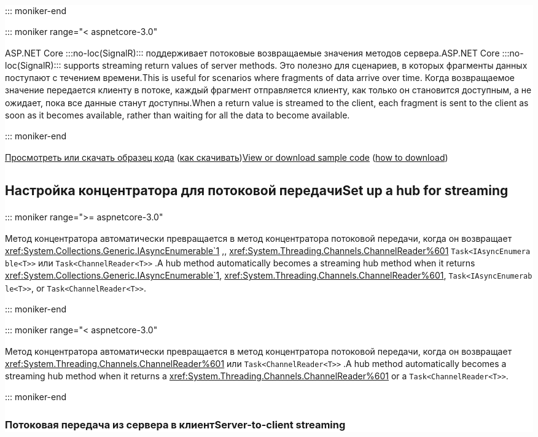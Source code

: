 ::: moniker-end

::: moniker range="< aspnetcore-3.0"

<span data-ttu-id="2de88-108">ASP.NET Core :::no-loc(SignalR)::: поддерживает потоковые возвращаемые значения методов сервера.</span><span class="sxs-lookup"><span data-stu-id="2de88-108">ASP.NET Core :::no-loc(SignalR)::: supports streaming return values of server methods.</span></span> <span data-ttu-id="2de88-109">Это полезно для сценариев, в которых фрагменты данных поступают с течением времени.</span><span class="sxs-lookup"><span data-stu-id="2de88-109">This is useful for scenarios where fragments of data arrive over time.</span></span> <span data-ttu-id="2de88-110">Когда возвращаемое значение передается клиенту в потоке, каждый фрагмент отправляется клиенту, как только он становится доступным, а не ожидает, пока все данные станут доступны.</span><span class="sxs-lookup"><span data-stu-id="2de88-110">When a return value is streamed to the client, each fragment is sent to the client as soon as it becomes available, rather than waiting for all the data to become available.</span></span>

::: moniker-end

<span data-ttu-id="2de88-111">[Просмотреть или скачать образец кода](https://github.com/dotnet/AspNetCore.Docs/tree/live/aspnetcore/signalr/streaming/samples/) ([как скачивать](xref:index#how-to-download-a-sample))</span><span class="sxs-lookup"><span data-stu-id="2de88-111">[View or download sample code](https://github.com/dotnet/AspNetCore.Docs/tree/live/aspnetcore/signalr/streaming/samples/) ([how to download](xref:index#how-to-download-a-sample))</span></span>

## <a name="set-up-a-hub-for-streaming"></a><span data-ttu-id="2de88-112">Настройка концентратора для потоковой передачи</span><span class="sxs-lookup"><span data-stu-id="2de88-112">Set up a hub for streaming</span></span>

::: moniker range=">= aspnetcore-3.0"

<span data-ttu-id="2de88-113">Метод концентратора автоматически превращается в метод концентратора потоковой передачи, когда он возвращает <xref:System.Collections.Generic.IAsyncEnumerable`1> ,, <xref:System.Threading.Channels.ChannelReader%601> `Task<IAsyncEnumerable<T>>` или `Task<ChannelReader<T>>` .</span><span class="sxs-lookup"><span data-stu-id="2de88-113">A hub method automatically becomes a streaming hub method when it returns <xref:System.Collections.Generic.IAsyncEnumerable`1>, <xref:System.Threading.Channels.ChannelReader%601>, `Task<IAsyncEnumerable<T>>`, or `Task<ChannelReader<T>>`.</span></span>

::: moniker-end

::: moniker range="< aspnetcore-3.0"

<span data-ttu-id="2de88-114">Метод концентратора автоматически превращается в метод концентратора потоковой передачи, когда он возвращает <xref:System.Threading.Channels.ChannelReader%601> или `Task<ChannelReader<T>>` .</span><span class="sxs-lookup"><span data-stu-id="2de88-114">A hub method automatically becomes a streaming hub method when it returns a <xref:System.Threading.Channels.ChannelReader%601> or a `Task<ChannelReader<T>>`.</span></span>

::: moniker-end

### <a name="server-to-client-streaming"></a><span data-ttu-id="2de88-115">Потоковая передача из сервера в клиент</span><span class="sxs-lookup"><span data-stu-id="2de88-115">Server-to-client streaming</span></span>
